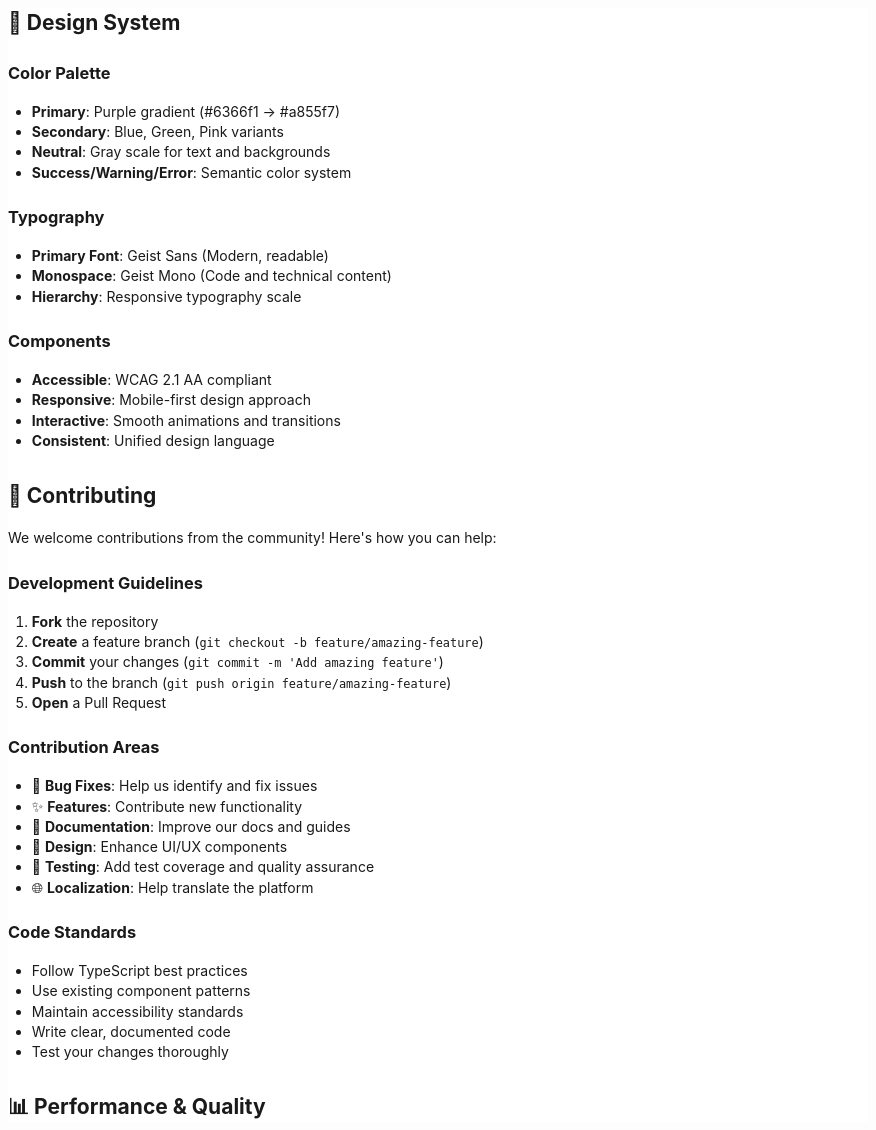 ## 🎨 Design System

### Color Palette
- **Primary**: Purple gradient (#6366f1 → #a855f7)
- **Secondary**: Blue, Green, Pink variants
- **Neutral**: Gray scale for text and backgrounds
- **Success/Warning/Error**: Semantic color system

### Typography
- **Primary Font**: Geist Sans (Modern, readable)
- **Monospace**: Geist Mono (Code and technical content)
- **Hierarchy**: Responsive typography scale

### Components
- **Accessible**: WCAG 2.1 AA compliant
- **Responsive**: Mobile-first design approach
- **Interactive**: Smooth animations and transitions
- **Consistent**: Unified design language

## 🤝 Contributing

We welcome contributions from the community! Here's how you can help:

### Development Guidelines

1. **Fork** the repository
2. **Create** a feature branch (`git checkout -b feature/amazing-feature`)
3. **Commit** your changes (`git commit -m 'Add amazing feature'`)
4. **Push** to the branch (`git push origin feature/amazing-feature`)
5. **Open** a Pull Request

### Contribution Areas

- 🐛 **Bug Fixes**: Help us identify and fix issues
- ✨ **Features**: Contribute new functionality
- 📖 **Documentation**: Improve our docs and guides
- 🎨 **Design**: Enhance UI/UX components
- 🧪 **Testing**: Add test coverage and quality assurance
- 🌐 **Localization**: Help translate the platform

### Code Standards

- Follow TypeScript best practices
- Use existing component patterns
- Maintain accessibility standards
- Write clear, documented code
- Test your changes thoroughly

## 📊 Performance & Quality
